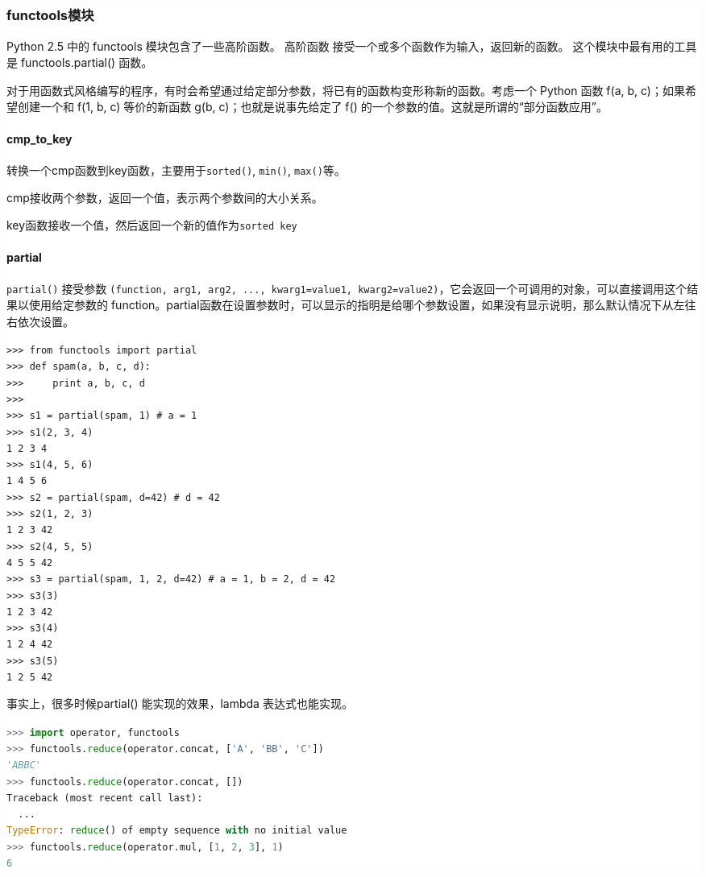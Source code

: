 ### functools模块

Python 2.5 中的 functools 模块包含了一些高阶函数。 高阶函数 接受一个或多个函数作为输入，返回新的函数。 这个模块中最有用的工具是 functools.partial() 函数。

对于用函数式风格编写的程序，有时会希望通过给定部分参数，将已有的函数构变形称新的函数。考虑一个 Python 函数 f(a, b, c)；如果希望创建一个和 f(1, b, c) 等价的新函数 g(b, c)；也就是说事先给定了 f() 的一个参数的值。这就是所谓的“部分函数应用”。



#### cmp_to_key

转换一个cmp函数到key函数，主要用于`sorted()`, `min()`, `max()`等。

cmp接收两个参数，返回一个值，表示两个参数间的大小关系。

key函数接收一个值，然后返回一个新的值作为`sorted key`

#### partial

`partial()` 接受参数 `(function, arg1, arg2, ..., kwarg1=value1, kwarg2=value2)`，它会返回一个可调用的对象，可以直接调用这个结果以使用给定参数的 function。partial函数在设置参数时，可以显示的指明是给哪个参数设置，如果没有显示说明，那么默认情况下从左往右依次设置。

```
>>> from functools import partial
>>> def spam(a, b, c, d):
>>>     print a, b, c, d
>>> 
>>> s1 = partial(spam, 1) # a = 1
>>> s1(2, 3, 4)
1 2 3 4
>>> s1(4, 5, 6)
1 4 5 6
>>> s2 = partial(spam, d=42) # d = 42
>>> s2(1, 2, 3)
1 2 3 42
>>> s2(4, 5, 5)
4 5 5 42
>>> s3 = partial(spam, 1, 2, d=42) # a = 1, b = 2, d = 42
>>> s3(3)
1 2 3 42
>>> s3(4)
1 2 4 42
>>> s3(5)
1 2 5 42
```

事实上，很多时候partial() 能实现的效果，lambda 表达式也能实现。

```Python
>>> import operator, functools
>>> functools.reduce(operator.concat, ['A', 'BB', 'C'])
'ABBC'
>>> functools.reduce(operator.concat, [])
Traceback (most recent call last):
  ...
TypeError: reduce() of empty sequence with no initial value
>>> functools.reduce(operator.mul, [1, 2, 3], 1)
6
```
